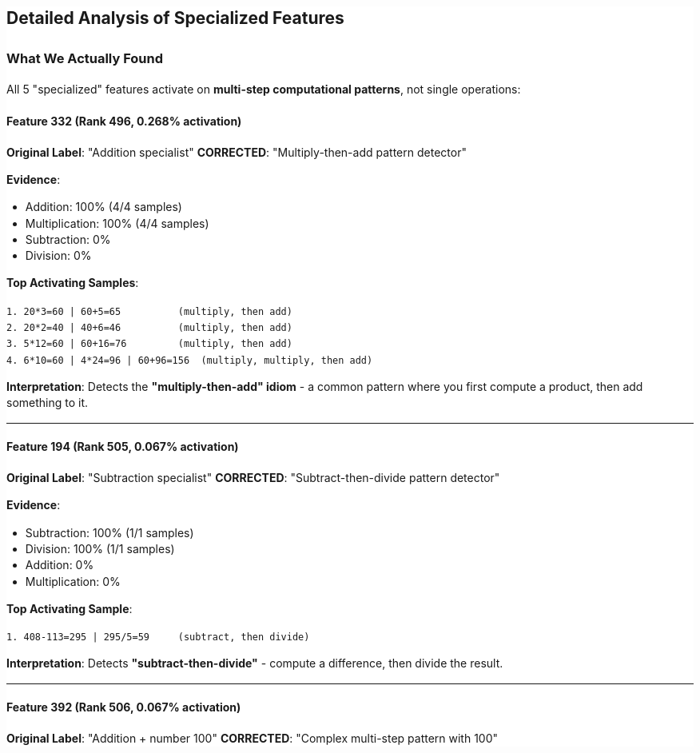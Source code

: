 
## Detailed Analysis of Specialized Features

### What We Actually Found

All 5 "specialized" features activate on **multi-step computational patterns**, not single operations:

#### Feature 332 (Rank 496, 0.268% activation)
**Original Label**: "Addition specialist"
**CORRECTED**: "Multiply-then-add pattern detector"

**Evidence**:
- Addition: 100% (4/4 samples)
- Multiplication: 100% (4/4 samples)
- Subtraction: 0%
- Division: 0%

**Top Activating Samples**:
```
1. 20*3=60 | 60+5=65          (multiply, then add)
2. 20*2=40 | 40+6=46          (multiply, then add)
3. 5*12=60 | 60+16=76         (multiply, then add)
4. 6*10=60 | 4*24=96 | 60+96=156  (multiply, multiply, then add)
```

**Interpretation**: Detects the **"multiply-then-add" idiom** - a common pattern where you first compute a product, then add something to it.

---

#### Feature 194 (Rank 505, 0.067% activation)
**Original Label**: "Subtraction specialist"
**CORRECTED**: "Subtract-then-divide pattern detector"

**Evidence**:
- Subtraction: 100% (1/1 samples)
- Division: 100% (1/1 samples)
- Addition: 0%
- Multiplication: 0%

**Top Activating Sample**:
```
1. 408-113=295 | 295/5=59     (subtract, then divide)
```

**Interpretation**: Detects **"subtract-then-divide"** - compute a difference, then divide the result.

---

#### Feature 392 (Rank 506, 0.067% activation)
**Original Label**: "Addition + number 100"
**CORRECTED**: "Complex multi-step pattern with 100"
